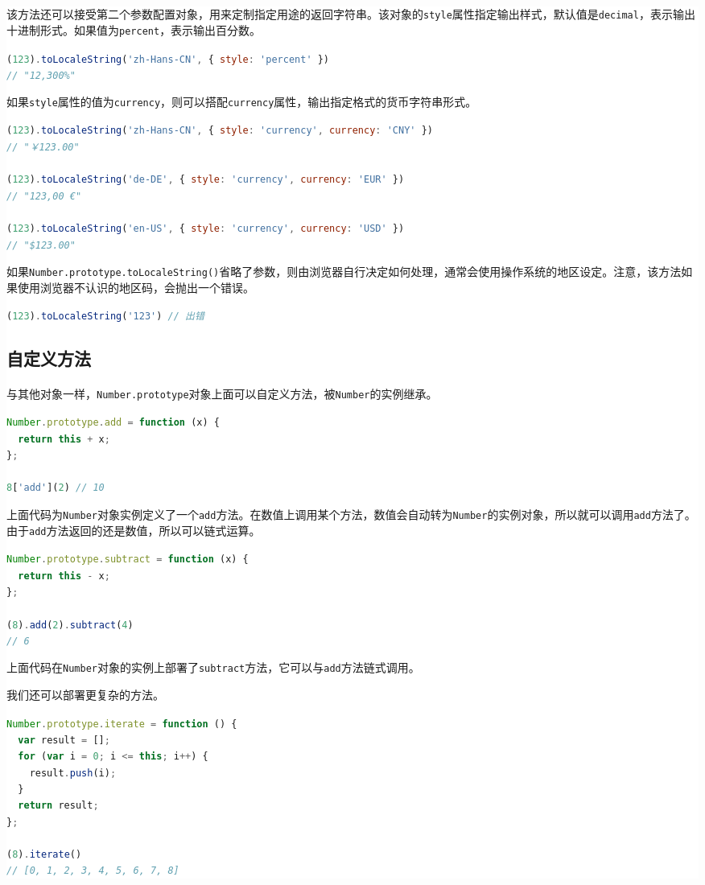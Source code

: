 该方法还可以接受第二个参数配置对象，用来定制指定用途的返回字符串。该对象的`style`属性指定输出样式，默认值是`decimal`，表示输出十进制形式。如果值为`percent`，表示输出百分数。

```javascript
(123).toLocaleString('zh-Hans-CN', { style: 'percent' })
// "12,300%"
```

如果`style`属性的值为`currency`，则可以搭配`currency`属性，输出指定格式的货币字符串形式。

```javascript
(123).toLocaleString('zh-Hans-CN', { style: 'currency', currency: 'CNY' })
// "￥123.00"

(123).toLocaleString('de-DE', { style: 'currency', currency: 'EUR' })
// "123,00 €"

(123).toLocaleString('en-US', { style: 'currency', currency: 'USD' })
// "$123.00"
```

如果`Number.prototype.toLocaleString()`省略了参数，则由浏览器自行决定如何处理，通常会使用操作系统的地区设定。注意，该方法如果使用浏览器不认识的地区码，会抛出一个错误。

```javascript
(123).toLocaleString('123') // 出错
```

## 自定义方法

与其他对象一样，`Number.prototype`对象上面可以自定义方法，被`Number`的实例继承。

```javascript
Number.prototype.add = function (x) {
  return this + x;
};

8['add'](2) // 10
```

上面代码为`Number`对象实例定义了一个`add`方法。在数值上调用某个方法，数值会自动转为`Number`的实例对象，所以就可以调用`add`方法了。由于`add`方法返回的还是数值，所以可以链式运算。

```javascript
Number.prototype.subtract = function (x) {
  return this - x;
};

(8).add(2).subtract(4)
// 6
```

上面代码在`Number`对象的实例上部署了`subtract`方法，它可以与`add`方法链式调用。

我们还可以部署更复杂的方法。

```javascript
Number.prototype.iterate = function () {
  var result = [];
  for (var i = 0; i <= this; i++) {
    result.push(i);
  }
  return result;
};

(8).iterate()
// [0, 1, 2, 3, 4, 5, 6, 7, 8]
```

